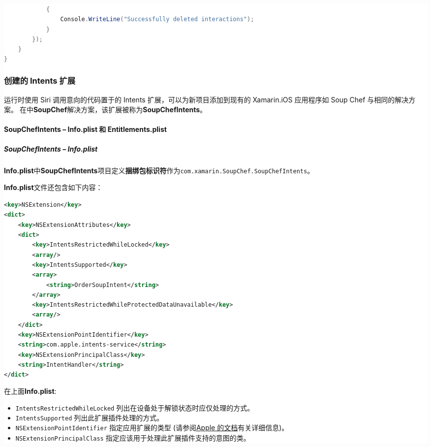 ```csharp
            {
                Console.WriteLine("Successfully deleted interactions");
            }
        });
    }
}
```

### <a name="creating-an-intents-extension"></a>创建的 Intents 扩展

运行时使用 Siri 调用意向的代码置于的 Intents 扩展，可以为新项目添加到现有的 Xamarin.iOS 应用程序如 Soup Chef 与相同的解决方案。 在中**SoupChef**解决方案，该扩展被称为**SoupChefIntents**。

#### <a name="soupchefintents-infoplist-and-entitlementsplist"></a>SoupChefIntents – Info.plist 和 Entitlements.plist

##### <a name="soupchefintents-infoplist"></a>SoupChefIntents – Info.plist

**Info.plist**中**SoupChefIntents**项目定义**捆绑包标识符**作为`com.xamarin.SoupChef.SoupChefIntents`。

**Info.plist**文件还包含如下内容：

```xml
<key>NSExtension</key>
<dict>
    <key>NSExtensionAttributes</key>
    <dict>
        <key>IntentsRestrictedWhileLocked</key>
        <array/>
        <key>IntentsSupported</key>
        <array>
            <string>OrderSoupIntent</string>
        </array>
        <key>IntentsRestrictedWhileProtectedDataUnavailable</key>
        <array/>
    </dict>
    <key>NSExtensionPointIdentifier</key>
    <string>com.apple.intents-service</string>
    <key>NSExtensionPrincipalClass</key>
    <string>IntentHandler</string>
</dict>
```

在上面**Info.plist**:

- `IntentsRestrictedWhileLocked` 列出在设备处于解锁状态时应仅处理的方式。
- `IntentsSupported` 列出此扩展插件处理的方式。
- `NSExtensionPointIdentifier` 指定应用扩展的类型 (请参阅[Apple 的文档](https://developer.apple.com/library/archive/documentation/General/Reference/InfoPlistKeyReference/Articles/AppExtensionKeys.html#//apple_ref/doc/uid/TP40014212-SW15)有关详细信息)。
- `NSExtensionPrincipalClass` 指定应该用于处理此扩展插件支持的意图的类。

